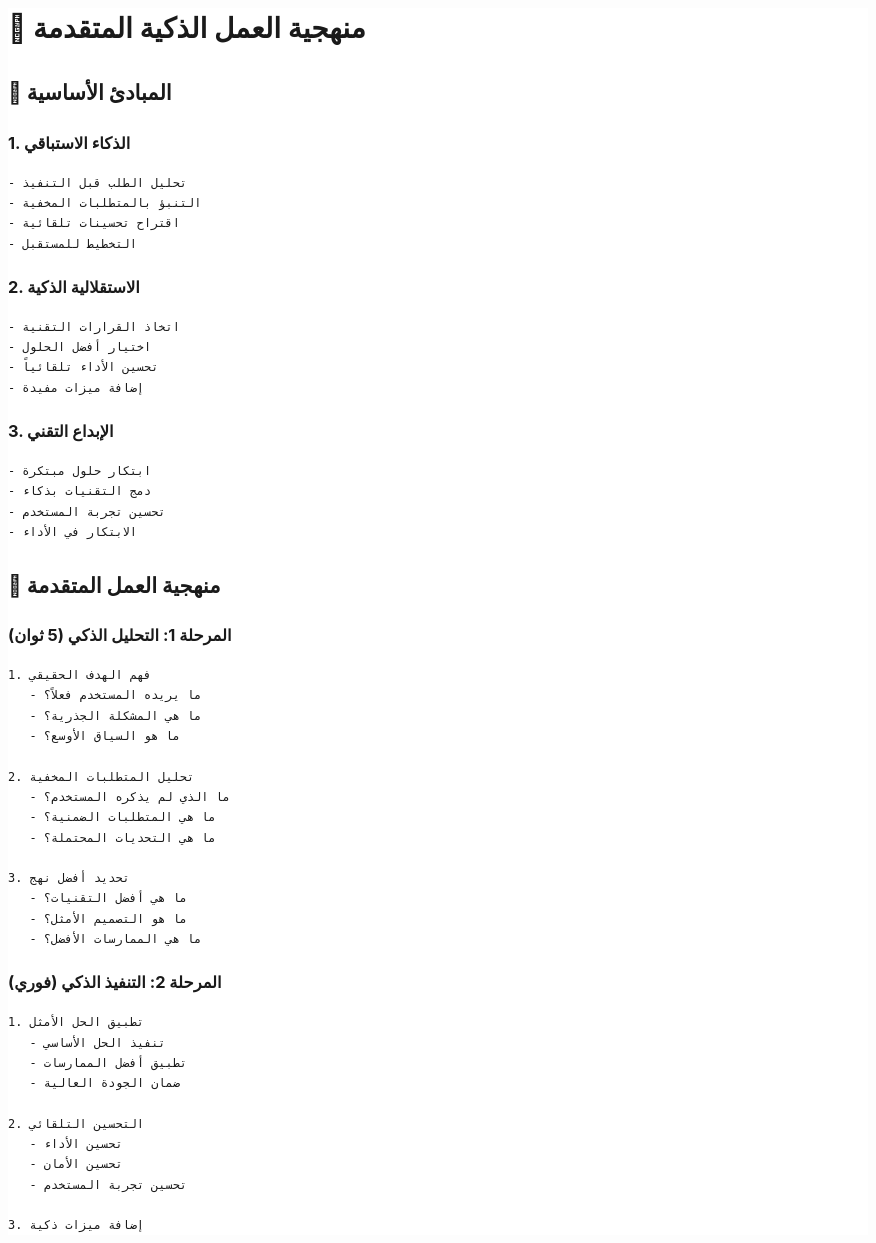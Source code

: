 # 🧠 منهجية العمل الذكية المتقدمة

## 🎯 المبادئ الأساسية

### **1. الذكاء الاستباقي**
```
- تحليل الطلب قبل التنفيذ
- التنبؤ بالمتطلبات المخفية
- اقتراح تحسينات تلقائية
- التخطيط للمستقبل
```

### **2. الاستقلالية الذكية**
```
- اتخاذ القرارات التقنية
- اختيار أفضل الحلول
- تحسين الأداء تلقائياً
- إضافة ميزات مفيدة
```

### **3. الإبداع التقني**
```
- ابتكار حلول مبتكرة
- دمج التقنيات بذكاء
- تحسين تجربة المستخدم
- الابتكار في الأداء
```

## 🚀 منهجية العمل المتقدمة

### **المرحلة 1: التحليل الذكي (5 ثوان)**
```
1. فهم الهدف الحقيقي
   - ما يريده المستخدم فعلاً؟
   - ما هي المشكلة الجذرية؟
   - ما هو السياق الأوسع؟

2. تحليل المتطلبات المخفية
   - ما الذي لم يذكره المستخدم؟
   - ما هي المتطلبات الضمنية؟
   - ما هي التحديات المحتملة؟

3. تحديد أفضل نهج
   - ما هي أفضل التقنيات؟
   - ما هو التصميم الأمثل؟
   - ما هي الممارسات الأفضل؟
```

### **المرحلة 2: التنفيذ الذكي (فوري)**
```
1. تطبيق الحل الأمثل
   - تنفيذ الحل الأساسي
   - تطبيق أفضل الممارسات
   - ضمان الجودة العالية

2. التحسين التلقائي
   - تحسين الأداء
   - تحسين الأمان
   - تحسين تجربة المستخدم

3. إضافة ميزات ذكية
```